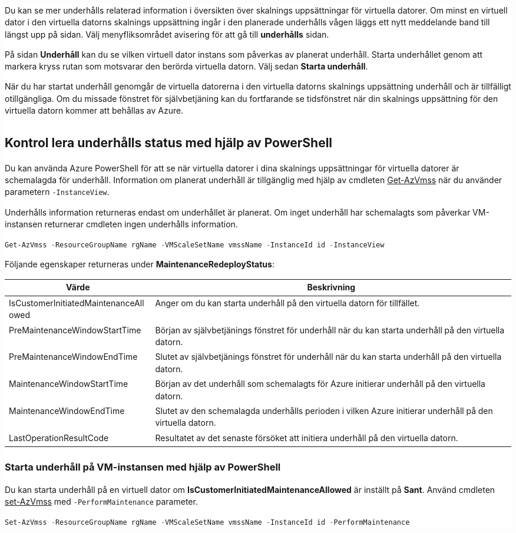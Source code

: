 Du kan se mer underhålls relaterad information i översikten över skalnings uppsättningar för virtuella datorer. Om minst en virtuell dator i den virtuella datorns skalnings uppsättning ingår i den planerade underhålls vågen läggs ett nytt meddelande band till längst upp på sidan. Välj menyfliksområdet avisering för att gå till **underhålls** sidan. 

På sidan **Underhåll** kan du se vilken virtuell dator instans som påverkas av planerat underhåll. Starta underhållet genom att markera kryss rutan som motsvarar den berörda virtuella datorn. Välj sedan **Starta underhåll**.

När du har startat underhåll genomgår de virtuella datorerna i den virtuella datorns skalnings uppsättning underhåll och är tillfälligt otillgängliga. Om du missade fönstret för självbetjäning kan du fortfarande se tidsfönstret när din skalnings uppsättning för den virtuella datorn kommer att behållas av Azure.
 
## <a name="check-maintenance-status-by-using-powershell"></a>Kontrol lera underhålls status med hjälp av PowerShell

Du kan använda Azure PowerShell för att se när virtuella datorer i dina skalnings uppsättningar för virtuella datorer är schemalagda för underhåll. Information om planerat underhåll är tillgänglig med hjälp av cmdleten [Get-AzVmss](https://docs.microsoft.com/powershell/module/az.compute/get-azvmss) när du använder parametern `-InstanceView`.
 
Underhålls information returneras endast om underhållet är planerat. Om inget underhåll har schemalagts som påverkar VM-instansen returnerar cmdleten ingen underhålls information. 

```powershell
Get-AzVmss -ResourceGroupName rgName -VMScaleSetName vmssName -InstanceId id -InstanceView
```

Följande egenskaper returneras under **MaintenanceRedeployStatus**: 

| Värde | Beskrivning   |
|-------|---------------|
| IsCustomerInitiatedMaintenanceAllowed | Anger om du kan starta underhåll på den virtuella datorn för tillfället. |
| PreMaintenanceWindowStartTime         | Början av självbetjänings fönstret för underhåll när du kan starta underhåll på den virtuella datorn. |
| PreMaintenanceWindowEndTime           | Slutet av självbetjänings fönstret för underhåll när du kan starta underhåll på den virtuella datorn. |
| MaintenanceWindowStartTime            | Början av det underhåll som schemalagts för Azure initierar underhåll på den virtuella datorn. |
| MaintenanceWindowEndTime              | Slutet av den schemalagda underhålls perioden i vilken Azure initierar underhåll på den virtuella datorn. |
| LastOperationResultCode               | Resultatet av det senaste försöket att initiera underhåll på den virtuella datorn. |



### <a name="start-maintenance-on-your-vm-instance-by-using-powershell"></a>Starta underhåll på VM-instansen med hjälp av PowerShell

Du kan starta underhåll på en virtuell dator om **IsCustomerInitiatedMaintenanceAllowed** är inställt på **Sant**. Använd cmdleten [set-AzVmss](/powershell/module/az.compute/set-azvmss) med `-PerformMaintenance` parameter.

```powershell
Set-AzVmss -ResourceGroupName rgName -VMScaleSetName vmssName -InstanceId id -PerformMaintenance 
```
